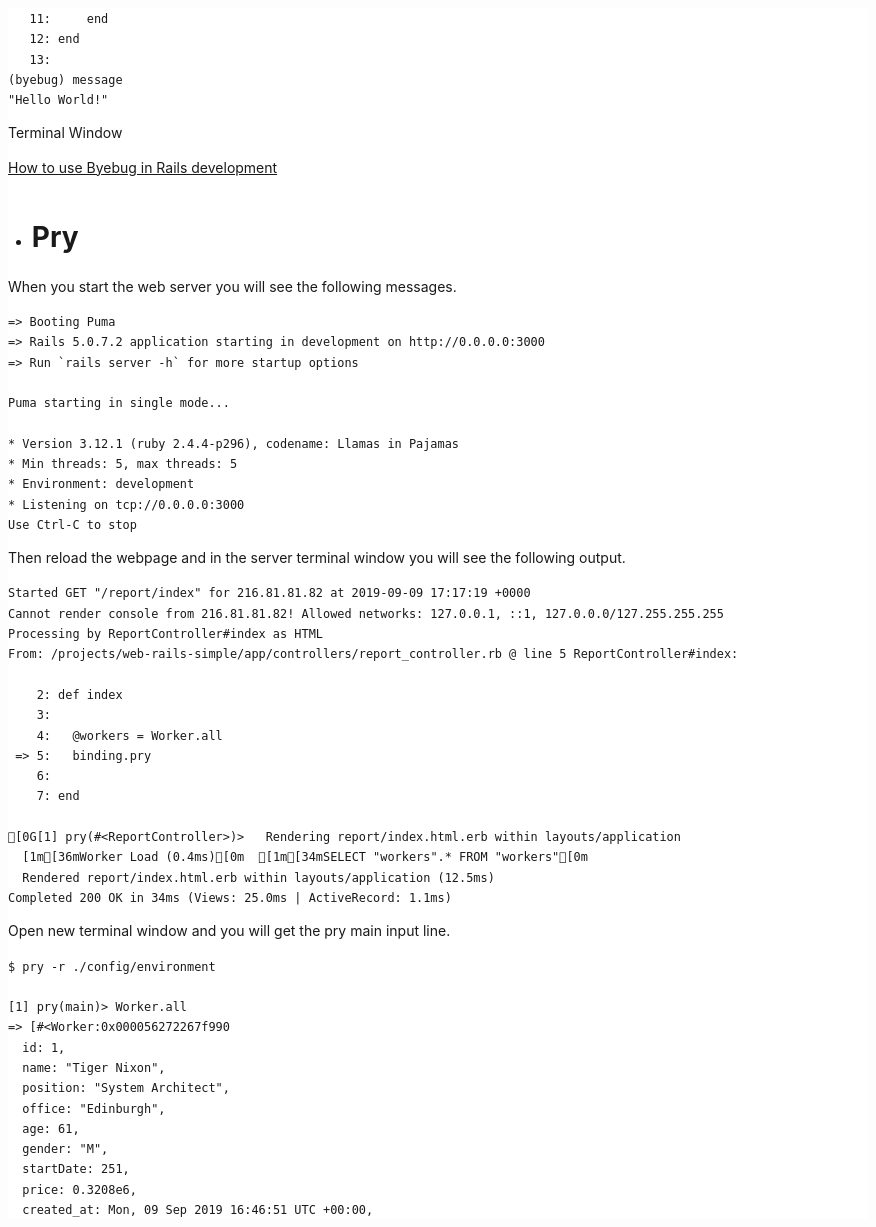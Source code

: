 ```
   11:     end
   12: end
   13:
(byebug) message
"Hello World!"
```
Terminal Window

[How to use Byebug in Rails development](https://www.youtube.com/watch?v=YX3EQvCUHsg)

* # Pry

When you start the web server you will see the following messages. 

```  
=> Booting Puma
=> Rails 5.0.7.2 application starting in development on http://0.0.0.0:3000
=> Run `rails server -h` for more startup options

Puma starting in single mode...

* Version 3.12.1 (ruby 2.4.4-p296), codename: Llamas in Pajamas
* Min threads: 5, max threads: 5
* Environment: development
* Listening on tcp://0.0.0.0:3000
Use Ctrl-C to stop

```

Then reload the webpage and in the server terminal window you will see the following output.

```
Started GET "/report/index" for 216.81.81.82 at 2019-09-09 17:17:19 +0000
Cannot render console from 216.81.81.82! Allowed networks: 127.0.0.1, ::1, 127.0.0.0/127.255.255.255
Processing by ReportController#index as HTML
From: /projects/web-rails-simple/app/controllers/report_controller.rb @ line 5 ReportController#index:
 
    2: def index
    3: 
    4:   @workers = Worker.all
 => 5:   binding.pry
    6:   
    7: end 

[0G[1] pry(#<ReportController>)>   Rendering report/index.html.erb within layouts/application
  [1m[36mWorker Load (0.4ms)[0m  [1m[34mSELECT "workers".* FROM "workers"[0m
  Rendered report/index.html.erb within layouts/application (12.5ms)
Completed 200 OK in 34ms (Views: 25.0ms | ActiveRecord: 1.1ms)
```
Open new terminal window and you will get the pry main input line. 

```
$ pry -r ./config/environment

[1] pry(main)> Worker.all
=> [#<Worker:0x000056272267f990
  id: 1,
  name: "Tiger Nixon",
  position: "System Architect",
  office: "Edinburgh",
  age: 61,
  gender: "M",
  startDate: 251,
  price: 0.3208e6,
  created_at: Mon, 09 Sep 2019 16:46:51 UTC +00:00,
```
